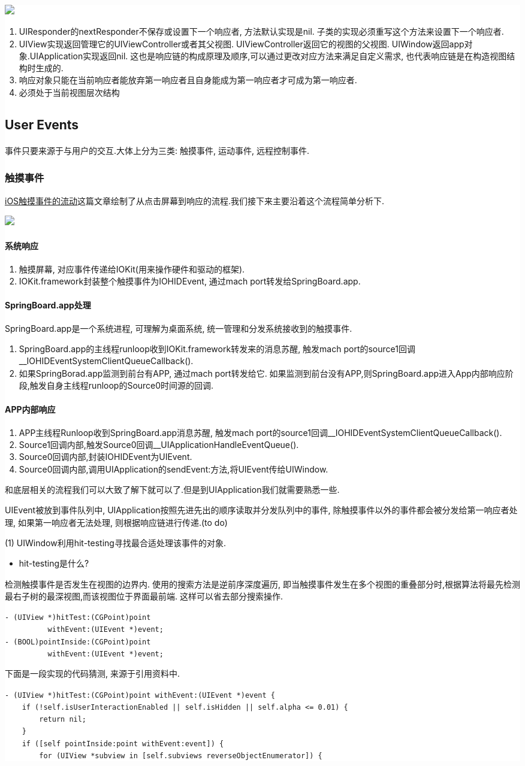 ![](https://raw.githubusercontent.com/HighmoreJx/BlogImage/master/respond-chain.png)


1. UIResponder的nextResponder不保存或设置下一个响应者, 方法默认实现是nil. 子类的实现必须重写这个方法来设置下一个响应者.  
2. UIView实现返回管理它的UIViewController或者其父视图. UIViewController返回它的视图的父视图. UIWindow返回app对象.UIApplication实现返回nil. 这也是响应链的构成原理及顺序,可以通过更改对应方法来满足自定义需求, 也代表响应链是在构造视图结构时生成的.  
3. 响应对象只能在当前响应者能放弃第一响应者且自身能成为第一响应者才可成为第一响应者.  
4. 必须处于当前视图层次结构

## User Events

事件只要来源于与用户的交互.大体上分为三类: 触摸事件, 运动事件, 远程控制事件. 

### 触摸事件

[iOS触摸事件的流动](https://shellhue.github.io/2017/03/04/FlowOfUITouch/)这篇文章绘制了从点击屏幕到响应的流程.我们接下来主要沿着这个流程简单分析下.  

![](https://raw.githubusercontent.com/HighmoreJx/BlogImage/master/uitouchflow.png)


#### 系统响应

1. 触摸屏幕, 对应事件传递给IOKit(用来操作硬件和驱动的框架).  
2. IOKit.framework封装整个触摸事件为IOHIDEvent, 通过mach port转发给SpringBoard.app.  

#### SpringBoard.app处理

SpringBoard.app是一个系统进程, 可理解为桌面系统, 统一管理和分发系统接收到的触摸事件.  

1. SpringBoard.app的主线程runloop收到IOKit.framework转发来的消息苏醒, 触发mach port的source1回调__IOHIDEventSystemClientQueueCallback().  
2. 如果SpringBorad.app监测到前台有APP, 通过mach port转发给它. 如果监测到前台没有APP,则SpringBoard.app进入App内部响应阶段,触发自身主线程runloop的Source0时间源的回调.


#### APP内部响应

1. APP主线程Runloop收到SpringBoard.app消息苏醒, 触发mach port的source1回调__IOHIDEventSystemClientQueueCallback().  
2. Source1回调内部,触发Source0回调__UIApplicationHandleEventQueue().  
3. Source0回调内部,封装IOHIDEvent为UIEvent.  
4. Source0回调内部,调用UIApplication的sendEvent:方法,将UIEvent传给UIWindow.  

和底层相关的流程我们可以大致了解下就可以了.但是到UIApplication我们就需要熟悉一些.  

UIEvent被放到事件队列中, UIApplication按照先进先出的顺序读取并分发队列中的事件, 除触摸事件以外的事件都会被分发给第一响应者处理, 如果第一响应者无法处理, 则根据响应链进行传递.(to do)

(1) UIWindow利用hit-testing寻找最合适处理该事件的对象.  

* hit-testing是什么? 

检测触摸事件是否发生在视图的边界内. 使用的搜索方法是逆前序深度遍历, 即当触摸事件发生在多个视图的重叠部分时,根据算法将最先检测最右子树的最深视图,而该视图位于界面最前端. 这样可以省去部分搜索操作.  

```
- (UIView *)hitTest:(CGPoint)point 
          withEvent:(UIEvent *)event;
- (BOOL)pointInside:(CGPoint)point 
          withEvent:(UIEvent *)event;
```
下面是一段实现的代码猜测, 来源于引用资料中.  
```
- (UIView *)hitTest:(CGPoint)point withEvent:(UIEvent *)event {
    if (!self.isUserInteractionEnabled || self.isHidden || self.alpha <= 0.01) {
        return nil;
    }
    if ([self pointInside:point withEvent:event]) {
        for (UIView *subview in [self.subviews reverseObjectEnumerator]) {
```